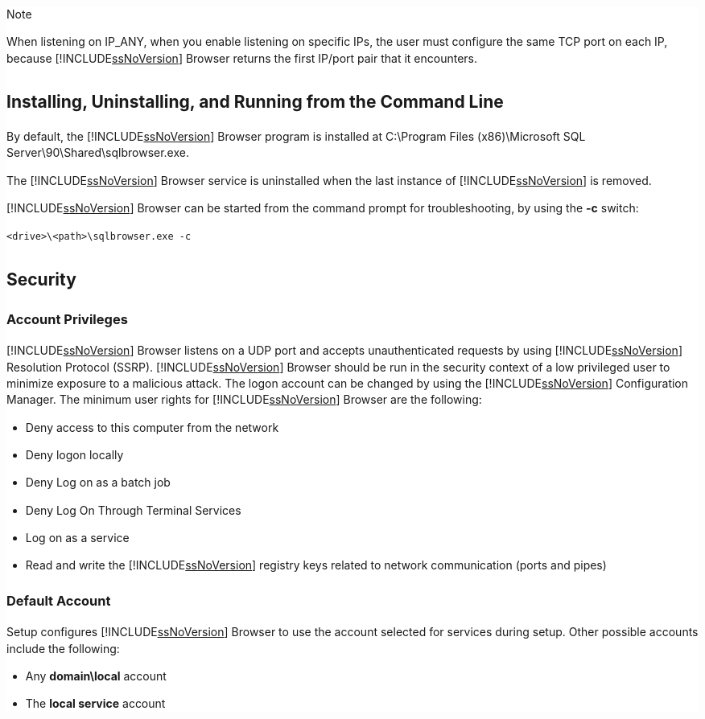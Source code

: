 > [!NOTE]  
>  When listening on IP_ANY, when you enable listening on specific IPs, the user must configure the same TCP port on each IP, because [!INCLUDE[ssNoVersion](../../../advanced-analytics/r-services/includes/ssnoversion-md.md)] Browser returns the first IP/port pair that it encounters.  
  
## Installing, Uninstalling, and Running from the Command Line  
 By default, the [!INCLUDE[ssNoVersion](../../../advanced-analytics/r-services/includes/ssnoversion-md.md)] Browser program is installed at C:\Program Files (x86)\Microsoft SQL Server\90\Shared\sqlbrowser.exe.  
  
 The [!INCLUDE[ssNoVersion](../../../advanced-analytics/r-services/includes/ssnoversion-md.md)] Browser service is uninstalled when the last instance of [!INCLUDE[ssNoVersion](../../../advanced-analytics/r-services/includes/ssnoversion-md.md)] is removed.  
  
 [!INCLUDE[ssNoVersion](../../../advanced-analytics/r-services/includes/ssnoversion-md.md)] Browser can be started from the command prompt for troubleshooting, by using the **-c** switch:  
  
```  
<drive>\<path>\sqlbrowser.exe -c  
```  
  
## Security  
  
### Account Privileges  
 [!INCLUDE[ssNoVersion](../../../advanced-analytics/r-services/includes/ssnoversion-md.md)] Browser listens on a UDP port and accepts unauthenticated requests by using [!INCLUDE[ssNoVersion](../../../advanced-analytics/r-services/includes/ssnoversion-md.md)] Resolution Protocol (SSRP). [!INCLUDE[ssNoVersion](../../../advanced-analytics/r-services/includes/ssnoversion-md.md)] Browser should be run in the security context of a low privileged user to minimize exposure to a malicious attack. The logon account can be changed by using the [!INCLUDE[ssNoVersion](../../../advanced-analytics/r-services/includes/ssnoversion-md.md)] Configuration Manager. The minimum user rights for [!INCLUDE[ssNoVersion](../../../advanced-analytics/r-services/includes/ssnoversion-md.md)] Browser are the following:  
  
-   Deny access to this computer from the network  
  
-   Deny logon locally  
  
-   Deny Log on as a batch job  
  
-   Deny Log On Through Terminal Services  
  
-   Log on as a service  
  
-   Read and write the [!INCLUDE[ssNoVersion](../../../advanced-analytics/r-services/includes/ssnoversion-md.md)] registry keys related to network communication (ports and pipes)  
  
### Default Account  
 Setup configures [!INCLUDE[ssNoVersion](../../../advanced-analytics/r-services/includes/ssnoversion-md.md)] Browser to use the account selected for services during setup. Other possible accounts include the following:  
  
-   Any **domain\local** account  
  
-   The **local service** account  
  